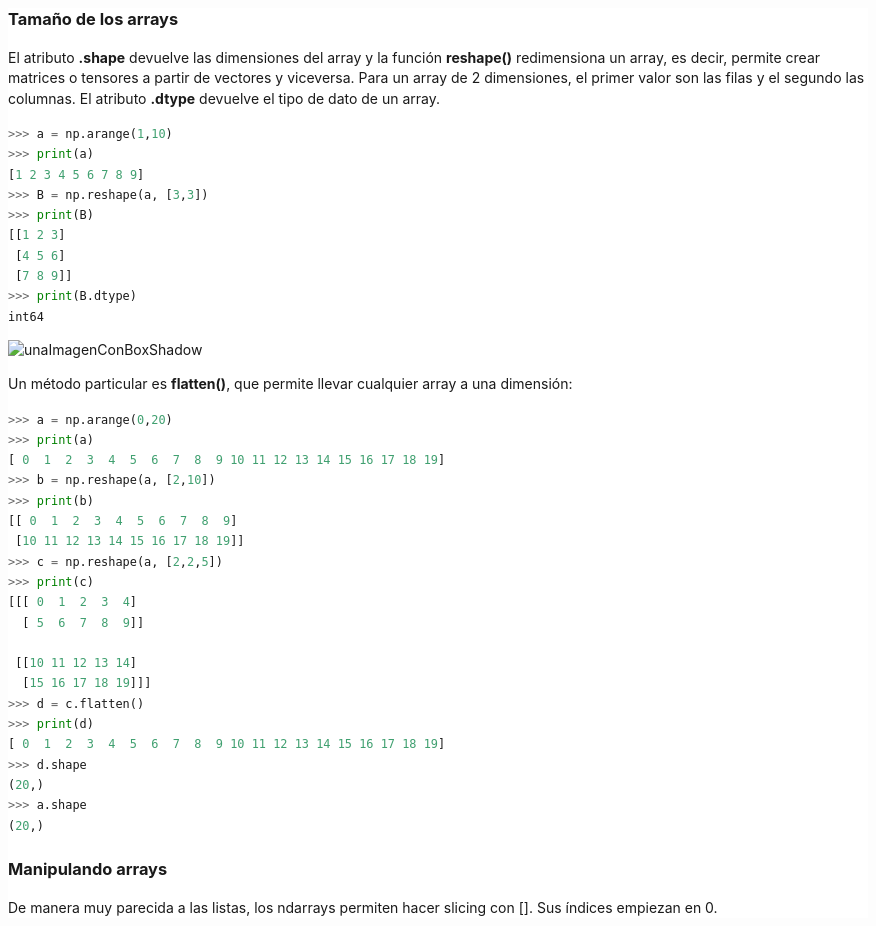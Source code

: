 ### Tamaño de los arrays

El atributo **.shape** devuelve las dimensiones del array y la función **reshape()** redimensiona un array, es decir, permite crear matrices o tensores a partir de vectores y viceversa. Para un array de 2 dimensiones, el primer valor son las filas y el segundo las columnas.
El atributo **.dtype** devuelve el tipo de dato de un array.

```python
>>> a = np.arange(1,10)
>>> print(a)
[1 2 3 4 5 6 7 8 9]
>>> B = np.reshape(a, [3,3])
>>> print(B)
[[1 2 3]
 [4 5 6]
 [7 8 9]]
>>> print(B.dtype)
int64
```

![unaImagenConBoxShadow](../_src/assets/03-Numpy/numpy_array_shape.png)

Un método particular es **flatten()**, que permite llevar cualquier array a una dimensión:

```python
>>> a = np.arange(0,20)
>>> print(a)
[ 0  1  2  3  4  5  6  7  8  9 10 11 12 13 14 15 16 17 18 19]
>>> b = np.reshape(a, [2,10])
>>> print(b)
[[ 0  1  2  3  4  5  6  7  8  9]
 [10 11 12 13 14 15 16 17 18 19]]
>>> c = np.reshape(a, [2,2,5])
>>> print(c)
[[[ 0  1  2  3  4]
  [ 5  6  7  8  9]]

 [[10 11 12 13 14]
  [15 16 17 18 19]]]
>>> d = c.flatten()
>>> print(d)
[ 0  1  2  3  4  5  6  7  8  9 10 11 12 13 14 15 16 17 18 19]
>>> d.shape
(20,)
>>> a.shape
(20,)
```

### Manipulando arrays

De manera muy parecida a las listas, los ndarrays permiten hacer slicing con []. Sus índices empiezan en 0.
